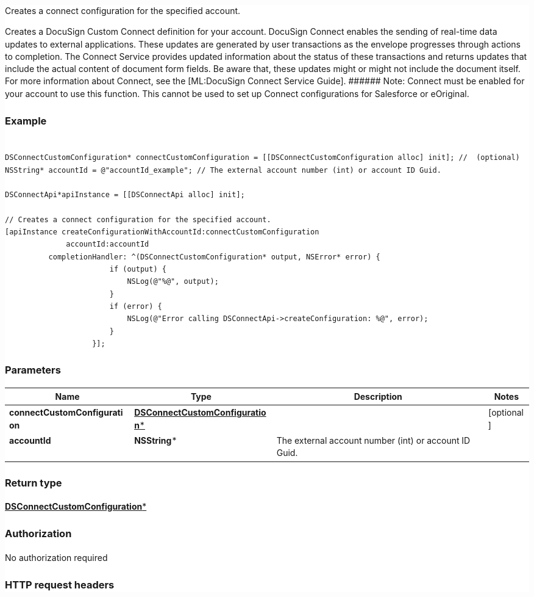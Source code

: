 Creates a connect configuration for the specified account.

Creates a DocuSign Custom Connect definition for your account. DocuSign Connect enables the sending of real-time data updates to external applications. These updates are generated by user transactions as the envelope progresses through actions to completion. The Connect Service provides updated information about the status of these transactions and returns updates that include the actual content of document form fields. Be aware that, these updates might or might not include the document itself. For more information about Connect, see the [ML:DocuSign Connect Service Guide].  ###### Note: Connect must be enabled for your account to use this function. This cannot be used to set up Connect configurations for Salesforce or eOriginal.

### Example 
```objc

DSConnectCustomConfiguration* connectCustomConfiguration = [[DSConnectCustomConfiguration alloc] init]; //  (optional)
NSString* accountId = @"accountId_example"; // The external account number (int) or account ID Guid.

DSConnectApi*apiInstance = [[DSConnectApi alloc] init];

// Creates a connect configuration for the specified account.
[apiInstance createConfigurationWithAccountId:connectCustomConfiguration
              accountId:accountId
          completionHandler: ^(DSConnectCustomConfiguration* output, NSError* error) {
                        if (output) {
                            NSLog(@"%@", output);
                        }
                        if (error) {
                            NSLog(@"Error calling DSConnectApi->createConfiguration: %@", error);
                        }
                    }];
```

### Parameters

Name | Type | Description  | Notes
------------- | ------------- | ------------- | -------------
 **connectCustomConfiguration** | [**DSConnectCustomConfiguration***](DSConnectCustomConfiguration*.md)|  | [optional] 
 **accountId** | **NSString***| The external account number (int) or account ID Guid. | 

### Return type

[**DSConnectCustomConfiguration***](DSConnectCustomConfiguration.md)

### Authorization

No authorization required

### HTTP request headers
